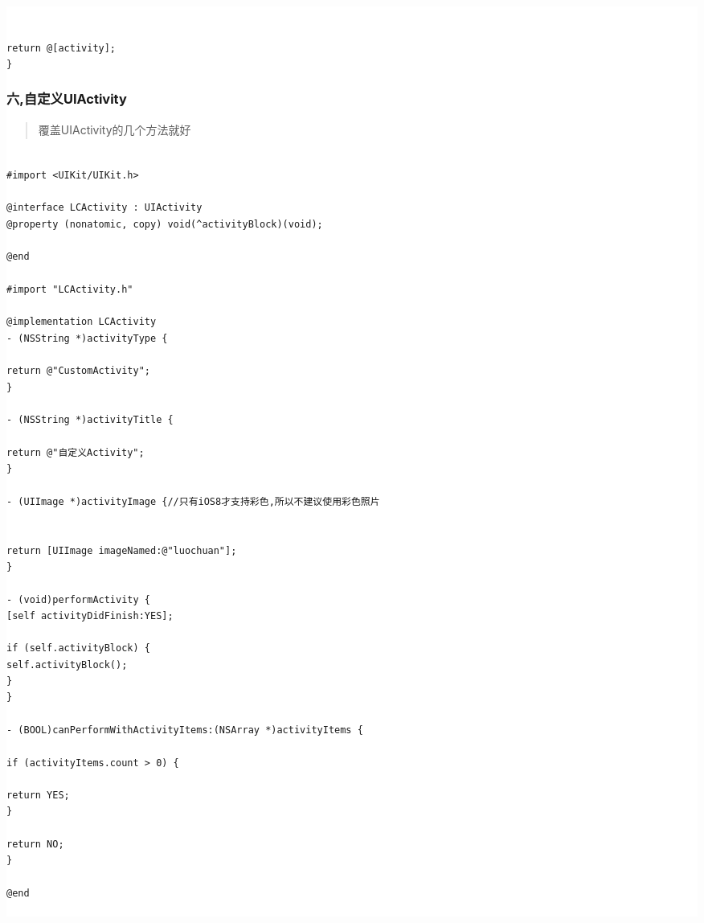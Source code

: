 ```


return @[activity];
}

```

### 六,自定义UIActivity

>覆盖UIActivity的几个方法就好


```

#import <UIKit/UIKit.h>

@interface LCActivity : UIActivity
@property (nonatomic, copy) void(^activityBlock)(void);

@end

#import "LCActivity.h"

@implementation LCActivity
- (NSString *)activityType {

return @"CustomActivity";
}

- (NSString *)activityTitle {

return @"自定义Activity";
}

- (UIImage *)activityImage {//只有iOS8才支持彩色,所以不建议使用彩色照片


return [UIImage imageNamed:@"luochuan"];
}

- (void)performActivity {
[self activityDidFinish:YES];

if (self.activityBlock) {
self.activityBlock();
}
}

- (BOOL)canPerformWithActivityItems:(NSArray *)activityItems {

if (activityItems.count > 0) {

return YES;
}

return NO;
}

@end


```
